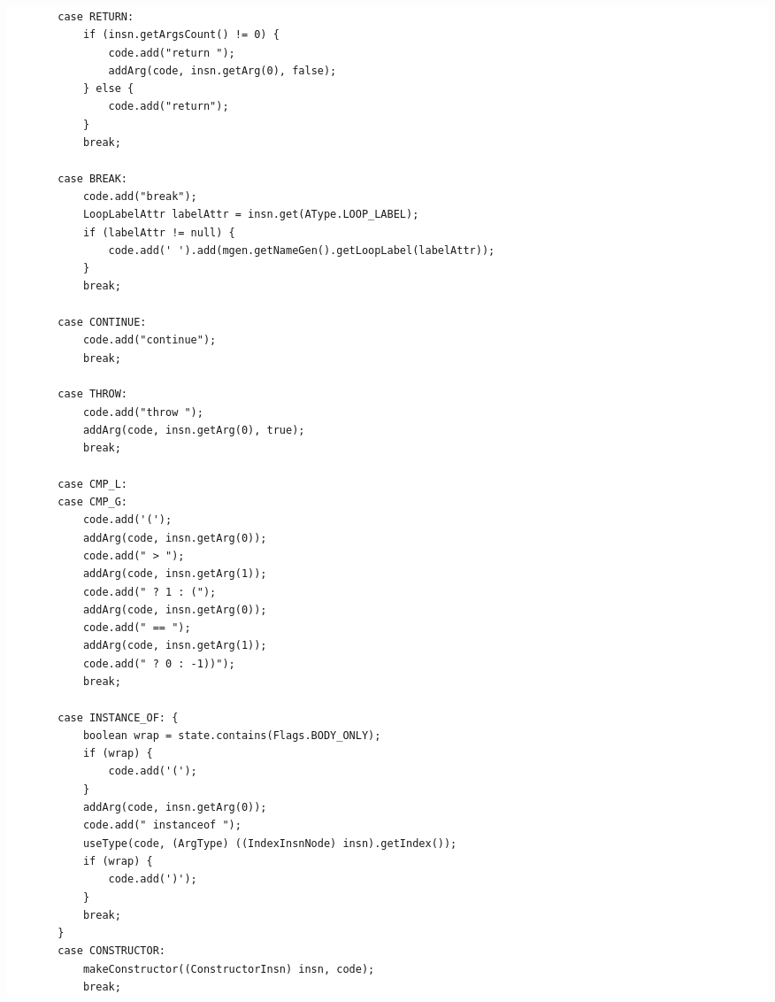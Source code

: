 			case RETURN:
				if (insn.getArgsCount() != 0) {
					code.add("return ");
					addArg(code, insn.getArg(0), false);
				} else {
					code.add("return");
				}
				break;

			case BREAK:
				code.add("break");
				LoopLabelAttr labelAttr = insn.get(AType.LOOP_LABEL);
				if (labelAttr != null) {
					code.add(' ').add(mgen.getNameGen().getLoopLabel(labelAttr));
				}
				break;

			case CONTINUE:
				code.add("continue");
				break;

			case THROW:
				code.add("throw ");
				addArg(code, insn.getArg(0), true);
				break;

			case CMP_L:
			case CMP_G:
				code.add('(');
				addArg(code, insn.getArg(0));
				code.add(" > ");
				addArg(code, insn.getArg(1));
				code.add(" ? 1 : (");
				addArg(code, insn.getArg(0));
				code.add(" == ");
				addArg(code, insn.getArg(1));
				code.add(" ? 0 : -1))");
				break;

			case INSTANCE_OF: {
				boolean wrap = state.contains(Flags.BODY_ONLY);
				if (wrap) {
					code.add('(');
				}
				addArg(code, insn.getArg(0));
				code.add(" instanceof ");
				useType(code, (ArgType) ((IndexInsnNode) insn).getIndex());
				if (wrap) {
					code.add(')');
				}
				break;
			}
			case CONSTRUCTOR:
				makeConstructor((ConstructorInsn) insn, code);
				break;

